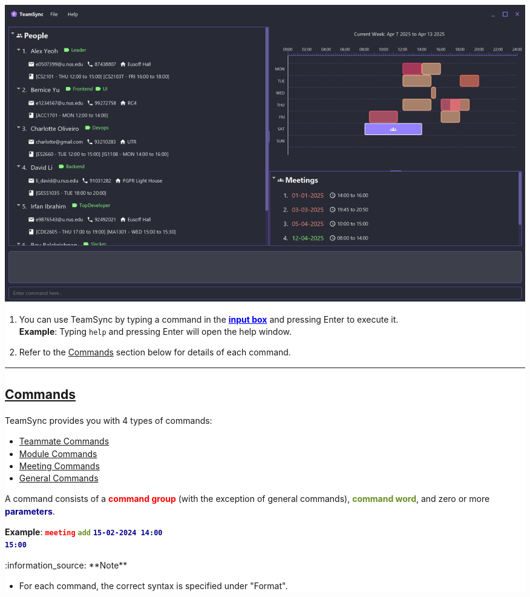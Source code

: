    ![Ui](images/Ui.png)

1. You can use TeamSync by typing a command in the <a href="#input-box" style="color : blue; font-weight: bold;">input box</a> and pressing Enter to execute it.<br>
   **Example**: Typing `help` and pressing Enter will open the help window.

1. Refer to the [Commands](#commands) section below for details of each command.

---

## <a href="#table-of-contents" class="head">Commands</a>

TeamSync provides you with 4 types of commands:
* [Teammate Commands](#teammate-commands)
* [Module Commands](#module-commands)
* [Meeting Commands](#meeting-commands)
* [General Commands](#general-commands)

A command consists of a <span style="color : red; font-weight: bold;">command group</span> (with the exception of general commands), <span style="color : olivedrab; font-weight: bold;">command word</span>, and zero or more <span style="color : darkblue; font-weight: bold;">parameters</span>.

**Example**: <code style="color : red; font-weight: bold;">meeting</code> <code style="color : olivedrab; font-weight: bold;">add</code> <code style="color : darkblue; font-weight: bold;">15-02-2024 14:00 15:00</code>

<div markdown="1" class="alert alert-info">:information_source: **Note**

* For each command, the correct syntax is specified under "Format".
